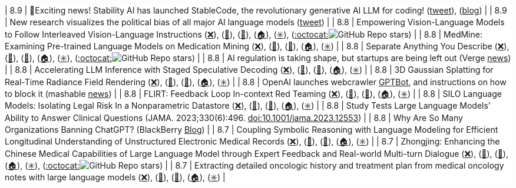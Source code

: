 | 8.9 | 🚀Exciting news! Stability AI has launched StableCode, the revolutionary generative AI LLM for coding! ([tweet](https://twitter.com/StabilityAI/status/1688931312122675200)), ([blog](https://stability.ai/blog/stablecode-llm-generative-ai-coding?utm_source=twitter&utm_medium=website&utm_campaign=announcement)) |
| 8.9 | New research visualizes the political bias of all major AI language models ([tweet](https://twitter.com/AiBreakfast/status/1688939983468453888)) |
| 8.8 | Empowering Vision-Language Models to Follow Interleaved Vision-Language Instructions ([:x:](https://arxiv.org/abs/2308.04152)), ([:paperclip:](https://arxiv.org/pdf/2308.04152.pdf)), ([:orange_book:](https://www.arxiv-vanity.com/papers/2308.04152)), ([:house:](https://huggingface.co/papers/2308.04152)), ([:eight_spoked_asterisk:](https://paperswithcode.com/paper/empowering-vision-language-models-to-follow)), ([:octocat:](https://github.com/dcdmllm/cheetah)![GitHub Repo stars](https://img.shields.io/github/stars/dcdmllm/cheetah?style=social)) |
| 8.8 | MedMine: Examining Pre-trained Language Models on Medication Mining ([:x:](https://arxiv.org/abs/2308.03629)), ([:paperclip:](https://arxiv.org/pdf/2308.03629.pdf)), ([:orange_book:](https://www.arxiv-vanity.com/papers/2308.03629)), ([:house:](https://huggingface.co/papers/2308.03629)), ([:eight_spoked_asterisk:](https://paperswithcode.com/paper/medmine-examining-pre-trained-language-models)) |
| 8.8 | Separate Anything You Describe ([:x:](https://arxiv.org/abs/2308.05037)), ([:paperclip:](https://arxiv.org/pdf/2308.05037.pdf)), ([:orange_book:](https://www.arxiv-vanity.com/papers/2308.05037)), ([:house:](https://huggingface.co/papers/2308.05037)), ([:eight_spoked_asterisk:](https://paperswithcode.com/paper/separate-anything-you-describe)), ([:octocat:](https://github.com/audio-agi/audiosep)![GitHub Repo stars](https://img.shields.io/github/stars/audio-agi/audiosep?style=social)) |
| 8.8 | AI regulation is taking shape, but startups are being left out (Verge [news](https://www.theverge.com/2023/8/8/23820423/ai-startups-regulation-big-tech)) |
| 8.8 | Accelerating LLM Inference with Staged Speculative Decoding ([:x:](https://arxiv.org/abs/2308.04623)), ([:paperclip:](https://arxiv.org/pdf/2308.04623.pdf)), ([:orange_book:](https://www.arxiv-vanity.com/papers/2308.04623)), ([:house:](https://huggingface.co/papers/2308.04623)), ([:eight_spoked_asterisk:](https://paperswithcode.com/paper/accelerating-llm-inference-with-staged)) |
| 8.8 | 3D Gaussian Splatting for Real-Time Radiance Field Rendering ([:x:](https://arxiv.org/abs/2308.04079)), ([:paperclip:](https://arxiv.org/pdf/2308.04079.pdf)), ([:orange_book:](https://www.arxiv-vanity.com/papers/2308.04079)), ([:house:](https://huggingface.co/papers/2308.04079)), ([:eight_spoked_asterisk:](https://paperswithcode.com/paper/3d-gaussian-splatting-for-real-time-radiance)) |
| 8.8 | OpenAI launches webcrawler [GPTBot](https://platform.openai.com/docs/gptbot), and instructions on how to block it (mashable [news](https://mashable.com/article/open-ai-gptbot-crawler-block)) |
| 8.8 | FLIRT: Feedback Loop In-context Red Teaming ([:x:](https://arxiv.org/abs/2308.04265)), ([:paperclip:](https://arxiv.org/pdf/2308.04265.pdf)), ([:orange_book:](https://www.arxiv-vanity.com/papers/2308.04265)), ([:house:](https://huggingface.co/papers/2308.04265)), ([:eight_spoked_asterisk:](https://paperswithcode.com/paper/flirt-feedback-loop-in-context-red-teaming)) |
| 8.8 | SILO Language Models: Isolating Legal Risk In a Nonparametric Datastore ([:x:](https://arxiv.org/abs/2308.04430)), ([:paperclip:](https://arxiv.org/pdf/2308.04430.pdf)), ([:orange_book:](https://www.arxiv-vanity.com/papers/2308.04430)), ([:house:](https://huggingface.co/papers/2308.04430)), ([:eight_spoked_asterisk:](https://paperswithcode.com/paper/silo-language-models-isolating-legal-risk-in)) |
| 8.8 | Study Tests Large Language Models’ Ability to Answer Clinical Questions (JAMA. 2023;330(6):496. [doi:10.1001/jama.2023.12553](https://jamanetwork.com/journals/jama/fullarticle/2807649)) |
| 8.8 | Why Are So Many Organizations Banning ChatGPT? (BlackBerry [Blog](https://blogs.blackberry.com/en/2023/08/why-companies-ban-chatgpt-ai)) |
| 8.7 | Coupling Symbolic Reasoning with Language Modeling for Efficient Longitudinal Understanding of Unstructured Electronic Medical Records ([:x:](https://arxiv.org/abs/2308.03360)), ([:paperclip:](https://arxiv.org/pdf/2308.03360.pdf)), ([:orange_book:](https://www.arxiv-vanity.com/papers/2308.03360)), ([:house:](https://huggingface.co/papers/2308.03360)), ([:eight_spoked_asterisk:](https://paperswithcode.com/paper/coupling-symbolic-reasoning-with-language)) |
| 8.7 | Zhongjing: Enhancing the Chinese Medical Capabilities of Large Language Model through Expert Feedback and Real-world Multi-turn Dialogue ([:x:](https://arxiv.org/abs/2308.03549)), ([:paperclip:](https://arxiv.org/pdf/2308.03549.pdf)), ([:orange_book:](https://www.arxiv-vanity.com/papers/2308.03549)), ([:house:](https://huggingface.co/papers/2308.03549)), ([:eight_spoked_asterisk:](https://paperswithcode.com/paper/zhongjing-enhancing-the-chinese-medical)), ([:octocat:](https://github.com/suprityoung/zhongjing)![GitHub Repo stars](https://img.shields.io/github/stars/suprityoung/zhongjing?style=social)) |
| 8.7 | Extracting detailed oncologic history and treatment plan from medical oncology notes with large language models ([:x:](https://arxiv.org/abs/2308.03853)), ([:paperclip:](https://arxiv.org/pdf/2308.03853.pdf)), ([:orange_book:](https://www.arxiv-vanity.com/papers/2308.03853)), ([:house:](https://huggingface.co/papers/2308.03853)), ([:eight_spoked_asterisk:](https://paperswithcode.com/paper/extracting-detailed-oncologic-history-and)) |